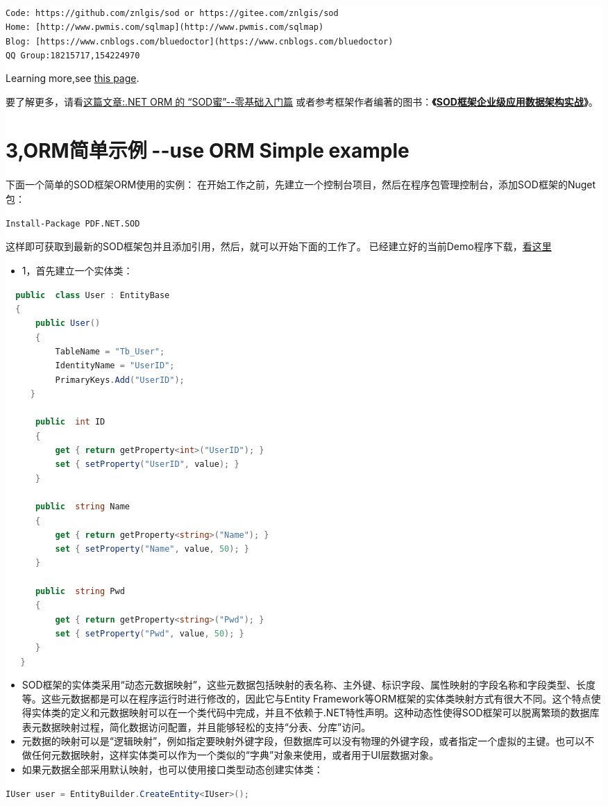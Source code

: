     Code: https://github.com/znlgis/sod or https://gitee.com/znlgis/sod
    Home: [http://www.pwmis.com/sqlmap](http://www.pwmis.com/sqlmap)
    Blog: [https://www.cnblogs.com/bluedoctor](https://www.cnblogs.com/bluedoctor)
    QQ Group:18215717,154224970


Learning more,see [this page](https://www.cnblogs.com/bluedoctor/p/4306131.html). 

要了解更多，请看[这篇文章:.NET ORM 的 “SOD蜜”--零基础入门篇](https://www.cnblogs.com/bluedoctor/p/4306131.html)
或者参考框架作者编著的图书：**《[SOD框架企业级应用数据架构实战](http://www.pwmis.com/sod/)》**。

# 3,ORM简单示例 --use ORM Simple example

下面一个简单的SOD框架ORM使用的实例：
在开始工作之前，先建立一个控制台项目，然后在程序包管理控制台，添加SOD框架的Nuget 包：
 ```
Install-Package PDF.NET.SOD 
 ```
这样即可获取到最新的SOD框架包并且添加引用，然后，就可以开始下面的工作了。
已经建立好的当前Demo程序下载，[看这里](http://pwmis.codeplex.com/downloads/get/1522232)
 
* 1，首先建立一个实体类： 
 ```c#
   public  class User : EntityBase 
   { 
       public User() 
       { 
           TableName = "Tb_User"; 
           IdentityName = "UserID"; 
           PrimaryKeys.Add("UserID"); 
      } 
  
       public  int ID 
       { 
           get { return getProperty<int>("UserID"); } 
           set { setProperty("UserID", value); } 
       } 
  
       public  string Name 
       { 
           get { return getProperty<string>("Name"); } 
           set { setProperty("Name", value, 50); } 
       } 
  
       public  string Pwd 
       { 
           get { return getProperty<string>("Pwd"); } 
           set { setProperty("Pwd", value, 50); } 
       } 
    } 
```
* SOD框架的实体类采用“动态元数据映射”，这些元数据包括映射的表名称、主外键、标识字段、属性映射的字段名称和字段类型、长度等。这些元数据都是可以在程序运行时进行修改的，因此它与Entity Framework等ORM框架的实体类映射方式有很大不同。这个特点使得实体类的定义和元数据映射可以在一个类代码中完成，并且不依赖于.NET特性声明。这种动态性使得SOD框架可以脱离繁琐的数据库表元数据映射过程，简化数据访问配置，并且能够轻松的支持“分表、分库”访问。
* 元数据的映射可以是“逻辑映射”，例如指定要映射外键字段，但数据库可以没有物理的外键字段，或者指定一个虚拟的主键。也可以不做任何元数据映射，这样实体类可以作为一个类似的“字典”对象来使用，或者用于UI层数据对象。
* 如果元数据全部采用默认映射，也可以使用接口类型动态创建实体类：
```c#
IUser user = EntityBuilder.CreateEntity<IUser>(); 
```
